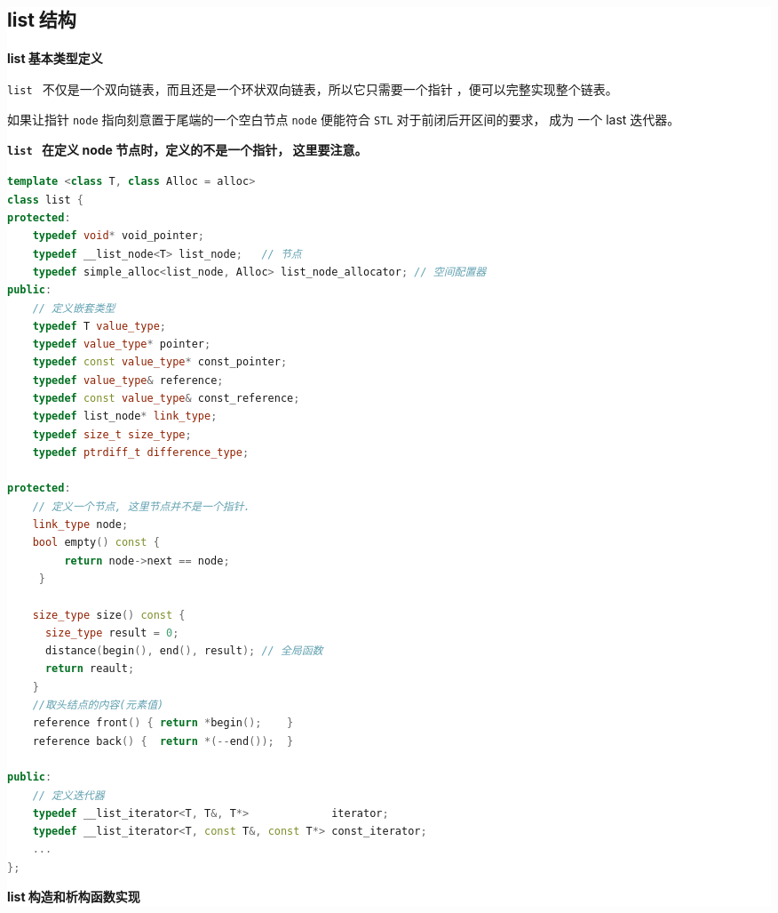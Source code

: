 ## list 结构

**list 基本类型定义**

`list ` 不仅是一个双向链表，而且还是一个环状双向链表，所以它只需要一个指针 ，便可以完整实现整个链表。

如果让指针 `node`  指向刻意置于尾端的一个空白节点 `node` 便能符合 `STL` 对于前闭后开区间的要求， 成为 一个 last 迭代器。

**`list ` 在定义 node 节点时，定义的不是一个指针， 这里要注意。**

```c++
template <class T, class Alloc = alloc>
class list {
protected:
    typedef void* void_pointer;
    typedef __list_node<T> list_node;	// 节点
    typedef simple_alloc<list_node, Alloc> list_node_allocator;	// 空间配置器
public:      
    // 定义嵌套类型
    typedef T value_type;
    typedef value_type* pointer;
    typedef const value_type* const_pointer;
    typedef value_type& reference;
    typedef const value_type& const_reference;
    typedef list_node* link_type;
    typedef size_t size_type;
    typedef ptrdiff_t difference_type;
    
protected:
    // 定义一个节点, 这里节点并不是一个指针.
    link_type node;
    bool empty() const {
         return node->next == node;
     }

    size_type size() const {
      size_type result = 0;
      distance(begin(), end(), result); // 全局函数
      return reault;
    }
    //取头结点的内容(元素值)
    reference front() { return *begin();    }
    reference back() {  return *(--end());  }
    
public:
    // 定义迭代器
    typedef __list_iterator<T, T&, T*>             iterator;
    typedef __list_iterator<T, const T&, const T*> const_iterator;
	...
};
```

**list 构造和析构函数实现**
